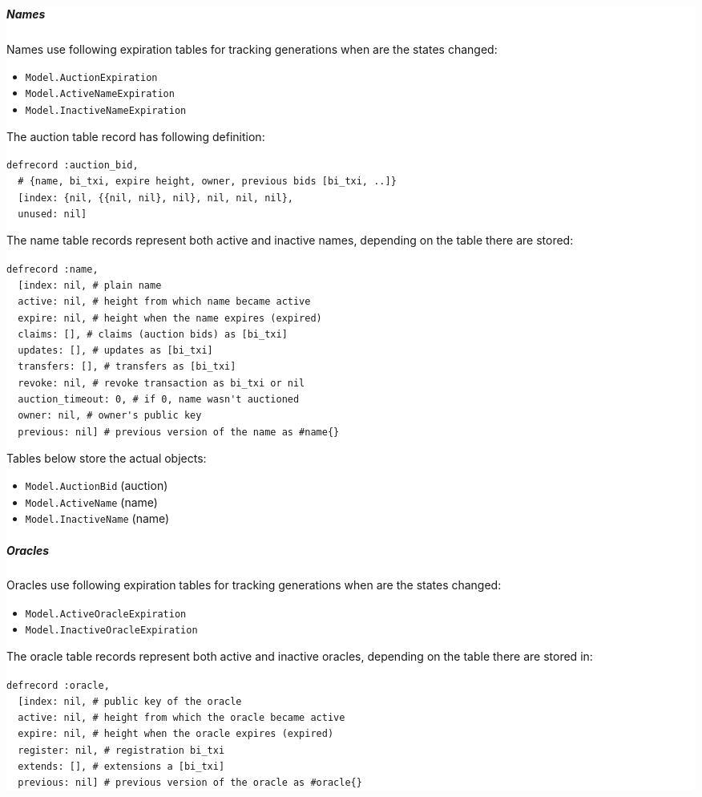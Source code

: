 ##### Names

Names use following expiration tables for tracking generations when are the
states changed:

* `Model.AuctionExpiration`
* `Model.ActiveNameExpiration`
* `Model.InactiveNameExpiration`

The auction table record has following definition:

```
defrecord :auction_bid,
  # {name, bi_txi, expire height, owner, previous bids [bi_txi, ..]}
  [index: {nil, {{nil, nil}, nil}, nil, nil, nil},
  unused: nil]
```

The name table records represent both active and inactive names, depending on
the table there are stored:

```
defrecord :name,
  [index: nil, # plain name
  active: nil, # height from which name became active
  expire: nil, # height when the name expires (expired)
  claims: [], # claims (auction bids) as [bi_txi]
  updates: [], # updates as [bi_txi]
  transfers: [], # transfers as [bi_txi]
  revoke: nil, # revoke transaction as bi_txi or nil
  auction_timeout: 0, # if 0, name wasn't auctioned
  owner: nil, # owner's public key
  previous: nil] # previous version of the name as #name{}
```

Tables below store the actual objects:

* `Model.AuctionBid` (auction)
* `Model.ActiveName` (name)
* `Model.InactiveName` (name)

##### Oracles

Oracles use following expiration tables for tracking generations when are the
states changed:

* `Model.ActiveOracleExpiration`
* `Model.InactiveOracleExpiration`

The oracle table records represent both active and inactive oracles, depending
on the table there are stored in:

```
defrecord :oracle,
  [index: nil, # public key of the oracle
  active: nil, # height from which the oracle became active
  expire: nil, # height when the oracle expires (expired)
  register: nil, # registration bi_txi
  extends: [], # extensions a [bi_txi]
  previous: nil] # previous version of the oracle as #oracle{}
```
